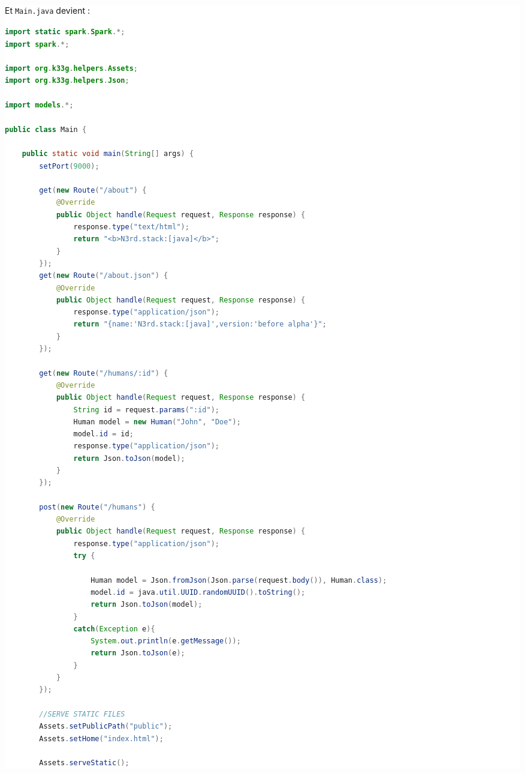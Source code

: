 Et `Main.java` devient :

```java
import static spark.Spark.*;
import spark.*;

import org.k33g.helpers.Assets;
import org.k33g.helpers.Json;

import models.*;

public class Main {

    public static void main(String[] args) {
        setPort(9000);

        get(new Route("/about") {
            @Override
            public Object handle(Request request, Response response) {
                response.type("text/html");
                return "<b>N3rd.stack:[java]</b>";
            }
        });
        get(new Route("/about.json") {
            @Override
            public Object handle(Request request, Response response) {
                response.type("application/json");
                return "{name:'N3rd.stack:[java]',version:'before alpha'}";
            }
        });

        get(new Route("/humans/:id") {
            @Override
            public Object handle(Request request, Response response) {
                String id = request.params(":id");
                Human model = new Human("John", "Doe");
                model.id = id;
                response.type("application/json");
                return Json.toJson(model);
            }
        });

        post(new Route("/humans") {
            @Override
            public Object handle(Request request, Response response) {
                response.type("application/json");
                try {

                    Human model = Json.fromJson(Json.parse(request.body()), Human.class);
                    model.id = java.util.UUID.randomUUID().toString();
                    return Json.toJson(model);
                }
                catch(Exception e){
                    System.out.println(e.getMessage());
                    return Json.toJson(e);
                }
            }
        });

        //SERVE STATIC FILES
        Assets.setPublicPath("public");
        Assets.setHome("index.html");

        Assets.serveStatic();
```